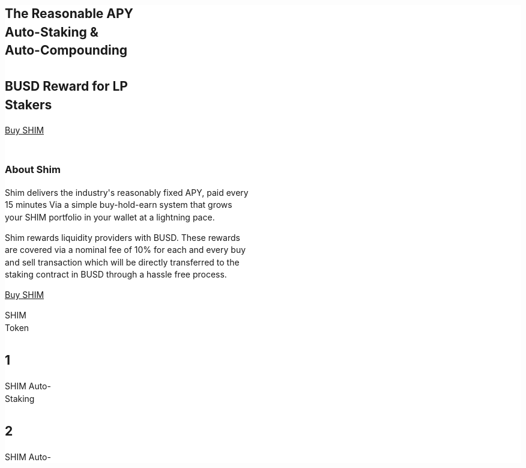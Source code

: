 
  <section class="banner">
    <span data-aos="zoom-in" class="art1"></span>
    <span data-aos="zoom-in" class="art2"></span>
    <span data-aos="zoom-in" class="art3"></span>
    <span data-aos="zoom-in" class="art4"></span>
    <span data-aos="zoom-in" class="art5"></span>
    <span data-aos="zoom-in" class="art6"></span>
    <span data-aos="zoom-in" class="art7"></span>
    <span data-aos="zoom-in" class="art8"></span>
    <div class="section_inner container reveal" data-aos="fade-up-right">
      <h1>
        The Reasonable APY <br>
        Auto-Staking & <br>
        Auto-Compounding
        <h1>BUSD Reward for LP <br>
          Stakers</h1>
      </h1>
      <a href="#" class="site_button">Buy SHIM</a>
    </div>
  </section>
  <section class="shim2">
    <div class="container reveal">
      <div class="text-container">
        <div class="text-box left" data-aos="fade-right">
          <img src="assets/sec2.png" alt="" class="shim2_img">
        </div>
        <div class="text-box right" data-aos="fade-left">
          <h3>About Shim</h3>
          <p>
            Shim delivers the industry's reasonably fixed APY, paid every <br>
            15 minutes Via a simple buy-hold-earn system that grows <br>
            your SHIM portfolio in your wallet at a lightning pace.
          </p>
          <p>
            Shim rewards liquidity providers with BUSD. These rewards <br>
            are covered via a nominal fee of 10% for each and every buy <br>
            and sell transaction which will be directly transferred to the <br>
            staking contract in BUSD through a hassle free process.
          </p>
          <a href="#" class="site_button">Buy SHIM</a>
        </div>
      </div>
    </div>
  </section>
  <div class="how_work_bg">
    <section class="how_work">
      <div class="container reveal">
        <div class="text-container">
          <div class="text-box left">
            <div class="work_text_inner" data-aos="fade-right">
              <div class="txt_item">
                <p>SHIM <br>
                  Token</p>
                <h2>1 <span class="wart"></span></h2>
              </div>
              <div class="txt_item">
                <p>SHIM Auto- <br>
                  Staking</p>
                <h2>2 <span class="wart"></span></h2>
              </div>
              <div class="txt_item">
                <p>SHIM Auto- <br>